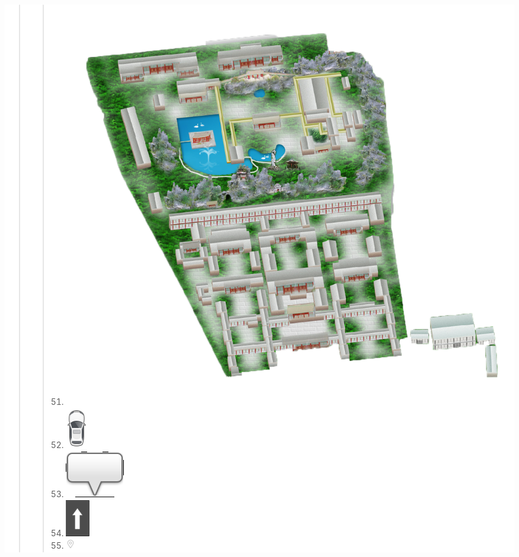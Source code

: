 >>51. ![groundoverlay:MapActivity](../../../../res/mipmap-hdpi/groundoverlay.png)
>>52. ![icon_car:MapActivity](../../../../res/mipmap-hdpi/icon_car.png)
>>53. ![infowindow_bg.9:MapActivity](../../../../res/mipmap-hdpi/infowindow_bg.9.png)
>>54. ![lane00:MapNaviDriveActivity](../../../../res/mipmap-hdpi/lane00.png)
>>55. ![location:tip_item.xml](../../../../res/mipmap-hdpi/location.png)